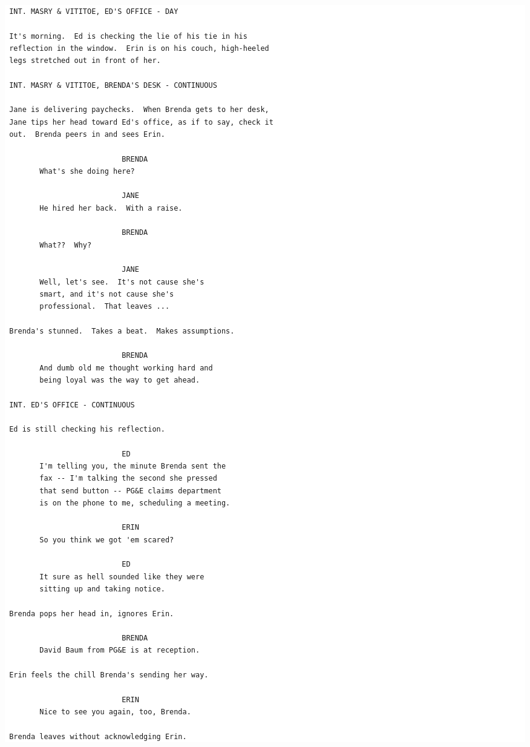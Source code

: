      INT. MASRY & VITITOE, ED'S OFFICE - DAY

     It's morning.  Ed is checking the lie of his tie in his
     reflection in the window.  Erin is on his couch, high-heeled
     legs stretched out in front of her.

     INT. MASRY & VITITOE, BRENDA'S DESK - CONTINUOUS

     Jane is delivering paychecks.  When Brenda gets to her desk,
     Jane tips her head toward Ed's office, as if to say, check it
     out.  Brenda peers in and sees Erin.

                               BRENDA
            What's she doing here?
         
                               JANE
            He hired her back.  With a raise.

                               BRENDA
            What??  Why?

                               JANE
            Well, let's see.  It's not cause she's
            smart, and it's not cause she's
            professional.  That leaves ...

     Brenda's stunned.  Takes a beat.  Makes assumptions.

                               BRENDA
            And dumb old me thought working hard and
            being loyal was the way to get ahead.

     INT. ED'S OFFICE - CONTINUOUS

     Ed is still checking his reflection.

                               ED
            I'm telling you, the minute Brenda sent the
            fax -- I'm talking the second she pressed
            that send button -- PG&E claims department
            is on the phone to me, scheduling a meeting.

                               ERIN
            So you think we got 'em scared?

                               ED
            It sure as hell sounded like they were
            sitting up and taking notice.

     Brenda pops her head in, ignores Erin.

                               BRENDA
            David Baum from PG&E is at reception.
         
     Erin feels the chill Brenda's sending her way.

                               ERIN
            Nice to see you again, too, Brenda.

     Brenda leaves without acknowledging Erin.
